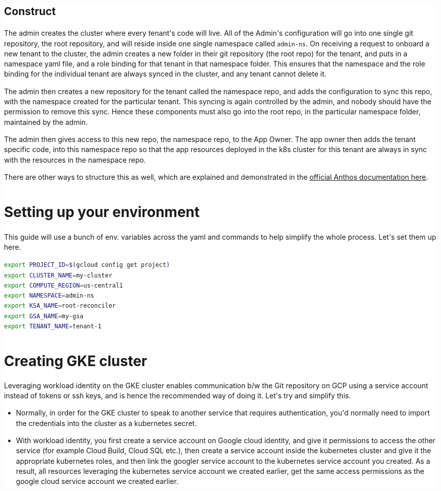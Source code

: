 ## Construct

The admin creates the cluster where every tenant's code will live. All of the Admin's configuration will go into one single git repository, the root repository, and will reside inside one single namespace called `admin-ns`. On receiving a request to onboard a new tenant to the cluster, the admin creates a new folder in their git repository (the root repo) for the tenant, and puts in a namespace yaml file, and a role binding for that tenant in that namespace folder. This ensures that the namespace and the role binding for the individual tenant are always synced in the cluster, and any tenant cannot delete it. 

The admin then creates a new repository for the tenant called the namespace repo, and adds the configuration to sync this repo, with the namespace created for the particular tenant. This syncing is again controlled by the admin, and nobody should have the permission to remove this sync. Hence these components must also go into the root repo, in the particular namespace folder, maintained by the admin. 

The admin then gives access to this new repo, the namespace repo, to the App Owner. The app owner then adds the tenant specific code, into this namespace repo so that the app resources deployed in the k8s cluster for this tenant are always in sync with the resources in the namespace repo. 

There are other ways to structure this as well, which are explained and demonstrated in the [official Anthos documentation here](https://cloud.google.com/anthos-config-management/docs/how-to/multiple-repositories). 

# Setting up your environment

This guide will use a bunch of env. variables across the yaml and commands to help simplify the whole process. Let's set them up here.

```bash
export PROJECT_ID=$(gcloud config get project)
export CLUSTER_NAME=my-cluster
export COMPUTE_REGION=us-central1
export NAMESPACE=admin-ns
export KSA_NAME=root-reconciler
export GSA_NAME=my-gsa
export TENANT_NAME=tenant-1
```
 
# Creating GKE cluster
 
Leveraging workload identity on the GKE cluster enables communication b/w the Git repository on GCP using a service account instead of tokens or ssh keys, and is hence the recommended way of doing it. Let's try and simplify this.

- Normally, in order for the GKE cluster to speak to another service that requires authentication, you'd normally need to import the credentials into the cluster as a kubernetes secret.

- With workload identity, you first create a service account on Google cloud identity, and give it permissions to access the other service (for example Cloud Build, Cloud SQL etc.), then create a service account inside the kubernetes cluster and give it the appropriate kubernetes roles, and then link the googler service account to the kubernetes service account you created. As a result, all resources leveraging the kubernetes service account we created earlier, get the same access permissions as the google cloud service account we created earlier.

